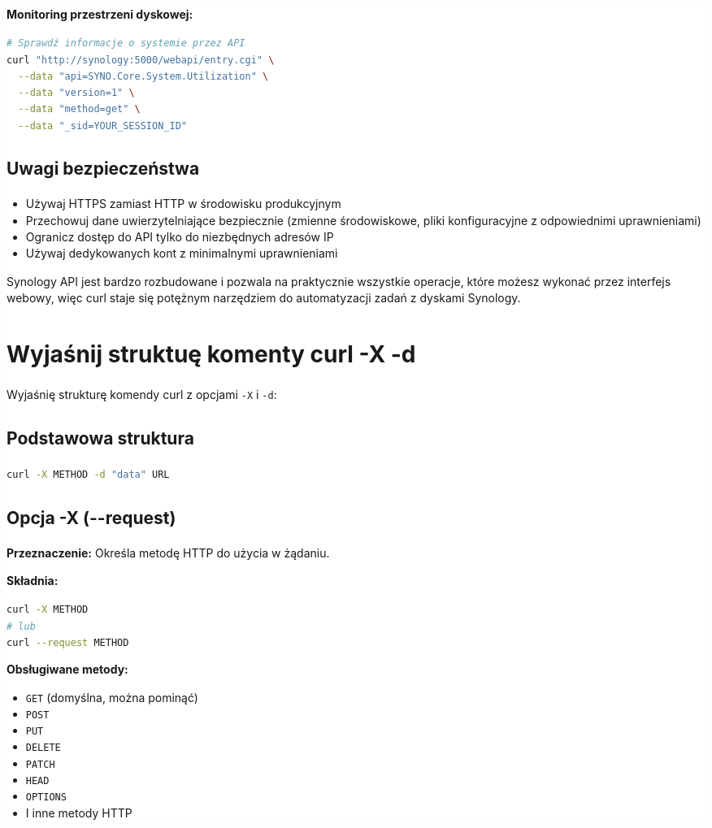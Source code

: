 **Monitoring przestrzeni dyskowej:**
```bash
# Sprawdź informacje o systemie przez API
curl "http://synology:5000/webapi/entry.cgi" \
  --data "api=SYNO.Core.System.Utilization" \
  --data "version=1" \
  --data "method=get" \
  --data "_sid=YOUR_SESSION_ID"
```

## Uwagi bezpieczeństwa

- Używaj HTTPS zamiast HTTP w środowisku produkcyjnym
- Przechowuj dane uwierzytelniające bezpiecznie (zmienne środowiskowe, pliki konfiguracyjne z odpowiednimi uprawnieniami)
- Ogranicz dostęp do API tylko do niezbędnych adresów IP
- Używaj dedykowanych kont z minimalnymi uprawnieniami

Synology API jest bardzo rozbudowane i pozwala na praktycznie wszystkie operacje, które możesz wykonać przez interfejs webowy, więc curl staje się potężnym narzędziem do automatyzacji zadań z dyskami Synology.


# Wyjaśnij struktuę komenty curl -X -d

Wyjaśnię strukturę komendy curl z opcjami `-X` i `-d`:

## Podstawowa struktura

```bash
curl -X METHOD -d "data" URL
```

## Opcja -X (--request)

**Przeznaczenie:** Określa metodę HTTP do użycia w żądaniu.

**Składnia:**
```bash
curl -X METHOD
# lub
curl --request METHOD
```

**Obsługiwane metody:**
- `GET` (domyślna, można pominąć)
- `POST`
- `PUT`
- `DELETE`
- `PATCH`
- `HEAD`
- `OPTIONS`
- I inne metody HTTP
